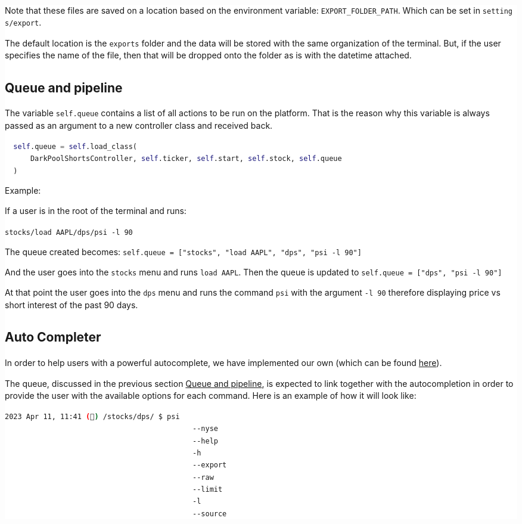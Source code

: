 Note that these files are saved on a location based on the environment variable: `EXPORT_FOLDER_PATH`. Which can be set in `settings/export`.

The default location is the `exports` folder and the data will be stored with the same organization of the terminal. But, if the user specifies the name of the file, then that will be dropped onto the folder as is with the datetime attached.

## Queue and pipeline

The variable `self.queue` contains a list of all actions to be run on the platform. That is the reason why this variable is always passed as an argument to a new controller class and received back.

```python
  self.queue = self.load_class(
      DarkPoolShortsController, self.ticker, self.start, self.stock, self.queue
  )
```

Example:

If a user is in the root of the terminal and runs:

```shell
stocks/load AAPL/dps/psi -l 90
```

The queue created becomes:
`self.queue = ["stocks", "load AAPL", "dps", "psi -l 90"]`

And the user goes into the `stocks` menu and runs `load AAPL`. Then the queue is updated to
`self.queue = ["dps", "psi -l 90"]`

At that point the user goes into the `dps` menu and runs the command `psi` with the argument `-l 90` therefore displaying price vs short interest of the past 90 days.

## Auto Completer

In order to help users with a powerful autocomplete, we have implemented our own (which can be found [here](/openbb_terminal/custom_prompt_toolkit.py)).

The queue, discussed in the previous section [Queue and pipeline](#queue-and-pipeline), is expected to link together with the autocompletion in order to provide the user with the available options for each command.
Here is an example of how it will look like:

```bash
2023 Apr 11, 11:41 (🦋) /stocks/dps/ $ psi
                                            --nyse
                                            --help
                                            -h
                                            --export
                                            --raw
                                            --limit
                                            -l
                                            --source
```
